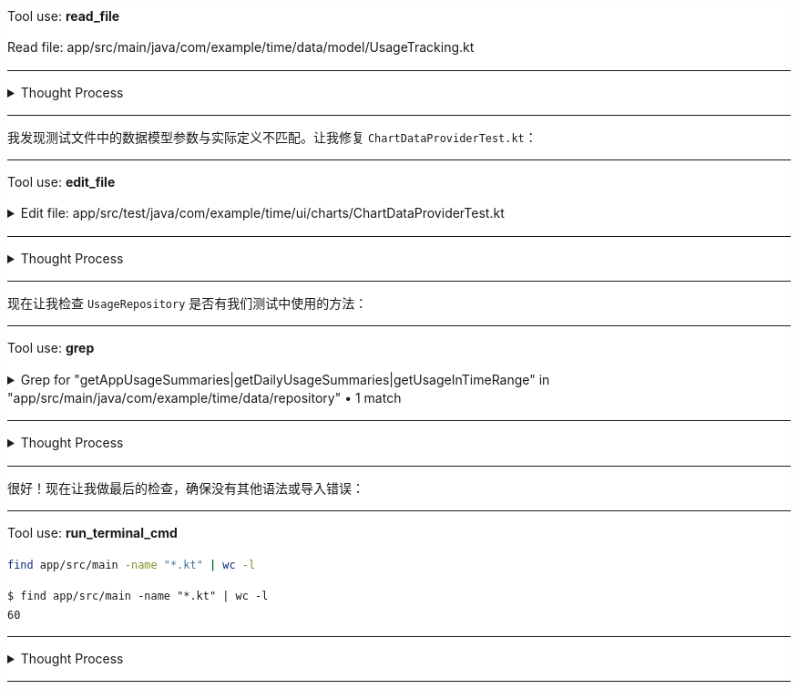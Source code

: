 
Tool use: **read_file**

Read file: app/src/main/java/com/example/time/data/model/UsageTracking.kt

---

<think><details><summary>Thought Process</summary></details></think>

---

我发现测试文件中的数据模型参数与实际定义不匹配。让我修复 `ChartDataProviderTest.kt`：

---

Tool use: **edit_file**


<details><summary>Edit file: app/src/test/java/com/example/time/ui/charts/ChartDataProviderTest.kt</summary></details>

---

<think><details><summary>Thought Process</summary></details></think>

---

现在让我检查 `UsageRepository` 是否有我们测试中使用的方法：

---

Tool use: **grep**

<details><summary>Grep for "getAppUsageSummaries|getDailyUsageSummaries|getUsageInTimeRange" in "app/src/main/java/com/example/time/data/repository" • 1 match</summary></details>

---

<think><details><summary>Thought Process</summary></details></think>

---

很好！现在让我做最后的检查，确保没有其他语法或导入错误：

---

Tool use: **run_terminal_cmd**

```bash
find app/src/main -name "*.kt" | wc -l
```

```
$ find app/src/main -name "*.kt" | wc -l
60
```

---

<think><details><summary>Thought Process</summary></details></think>

---
